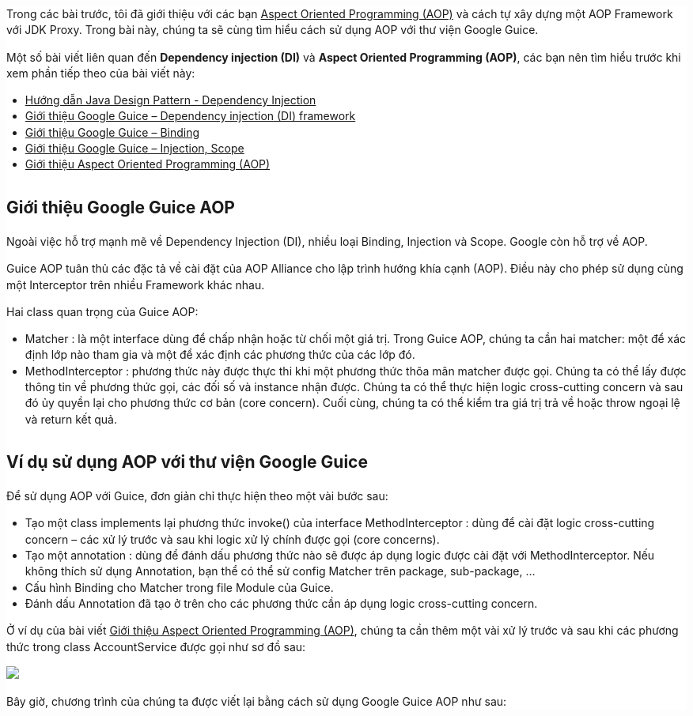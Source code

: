 Trong các bài trước, tôi đã giới thiệu với các bạn [Aspect Oriented Programming (AOP)](https://gpcoder.com/5112-gioi-thieu-aspect-oriented-programming-aop/) và cách tự xây dựng một AOP Framework với JDK Proxy. Trong bài này, chúng ta sẽ cùng tìm hiểu cách sử dụng AOP với thư viện Google Guice.

Một số bài viết liên quan đến **Dependency injection (DI)** và **Aspect Oriented Programming (AOP)**, các bạn nên tìm hiểu trước khi xem phần tiếp theo của bài viết này:

* [Hướng dẫn Java Design Pattern - Dependency Injection](https://gpcoder.com/4975-huong-dan-java-design-pattern-dependency-injection/)
* [Giới thiệu Google Guice – Dependency injection (DI) framework](https://gpcoder.com/5015-gioi-thieu-google-guice-dependency-injection-di-framework/)
* [Giới thiệu Google Guice – Binding](https://gpcoder.com/5029-gioi-thieu-google-guice-binding/)
* [Giới thiệu Google Guice – Injection, Scope](https://gpcoder.com/5041-gioi-thieu-google-guice-injection-scope/)
* [Giới thiệu Aspect Oriented Programming (AOP)](https://gpcoder.com/5112-gioi-thieu-aspect-oriented-programming-aop/)

## Giới thiệu Google Guice AOP

Ngoài việc hỗ trợ mạnh mẽ về Dependency Injection (DI), nhiều loại Binding, Injection và Scope. Google còn hỗ trợ về AOP.

Guice AOP tuân thủ các đặc tả về cài đặt của  AOP Alliance cho lập trình hướng khía cạnh (AOP). Điều này cho phép sử dụng cùng một Interceptor trên nhiều Framework khác nhau.

Hai class quan trọng của Guice AOP:

* Matcher : là một interface dùng để chấp nhận hoặc từ chối một giá trị. Trong Guice AOP, chúng ta cần hai matcher: một để xác định lớp nào tham gia và một để xác định các phương thức của các lớp đó.
* MethodInterceptor : phương thức này được thực thi khi một phương thức thõa mãn matcher được gọi. Chúng ta có thể lấy được thông tin về phương thức gọi, các đối số và instance nhận được. Chúng ta có thể thực hiện logic cross-cutting concern và sau đó ủy quyền lại cho phương thức cơ bản (core concern). Cuối cùng, chúng ta có thể kiểm tra giá trị trả về hoặc throw ngoại lệ và return kết quả.

## Ví dụ sử dụng AOP với thư viện Google Guice
Để sử dụng AOP với Guice, đơn giản chỉ thực hiện theo một vài bước sau:

* Tạo một class implements lại phương thức invoke() của interface MethodInterceptor : dùng để cài đặt logic cross-cutting concern – các xử lý trước và sau khi logic xử lý chính được gọi (core concerns).
* Tạo một annotation : dùng để đánh dấu phương thức nào sẽ được áp dụng logic được cài đặt với MethodInterceptor. Nếu không thích sử dụng Annotation, bạn thể có thể sử config Matcher trên package, sub-package, …
* Cấu hình Binding cho Matcher trong file Module của Guice.
* Đánh dấu Annotation đã tạo ở trên cho các phương thức cần áp dụng logic cross-cutting concern.

Ở ví dụ của bài viết [Giới thiệu Aspect Oriented Programming (AOP)](https://gpcoder.com/5112-gioi-thieu-aspect-oriented-programming-aop/), chúng ta cần thêm một vài xử lý trước và sau khi các phương thức trong class AccountService được gọi như sơ đồ sau:

![](https://images.viblo.asia/137bd9ea-b15b-47f6-ae2e-f33420b8d7fe.png)

Bây giờ, chương trình của chúng ta được viết lại bằng cách sử dụng Google Guice AOP như sau:
